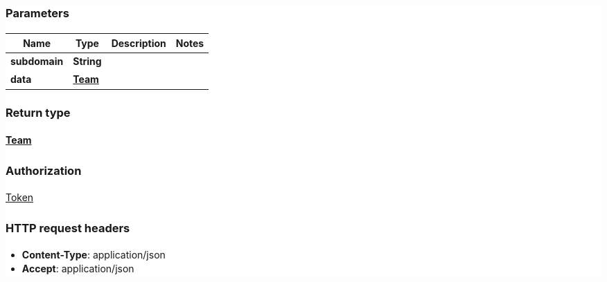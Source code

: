 ### Parameters

Name | Type | Description  | Notes
------------- | ------------- | ------------- | -------------
 **subdomain** | **String**|  | 
 **data** | [**Team**](Team.md)|  | 

### Return type

[**Team**](Team.md)

### Authorization

[Token](../README.md#Token)

### HTTP request headers

 - **Content-Type**: application/json
 - **Accept**: application/json



